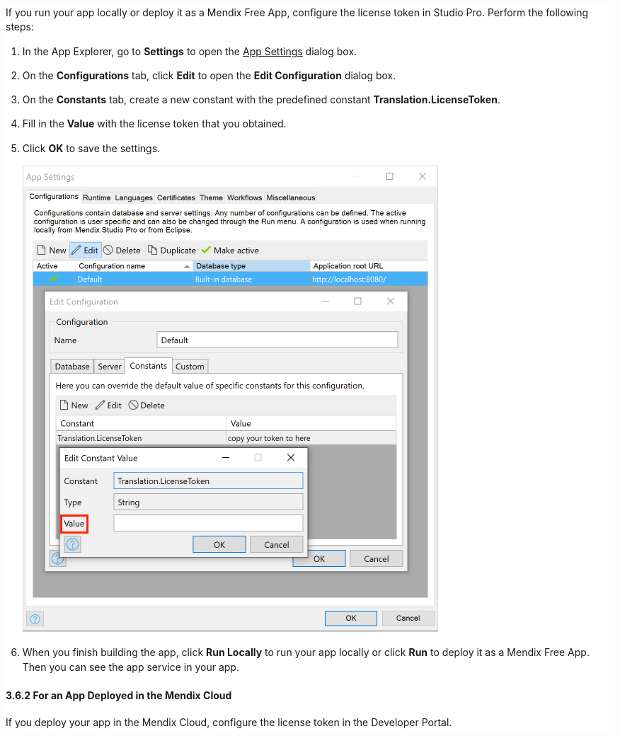 If you run your app locally or deploy it as a Mendix Free App, configure the license token in Studio Pro. Perform the following steps:

1. In the App Explorer, go to **Settings** to open the [App Settings](/refguide/project-settings) dialog box.
2. On the **Configurations** tab, click **Edit** to open the **Edit Configuration** dialog box.
3. On the **Constants** tab, create a new constant with the predefined constant **Translation.LicenseToken**.
4. Fill in the **Value** with the license token that you obtained.
5.  Click **OK** to save the settings.

    ![licensetoken-inmendix](attachments/translation/licensetoken-inmendix.png)

6. When you finish building the app, click **Run Locally** to run your app locally or click **Run** to deploy it as a Mendix Free App. Then you can see the app service in your app.

#### 3.6.2 For an App Deployed in the Mendix Cloud

If you deploy your app in the Mendix Cloud, configure the license token in the Developer Portal.
